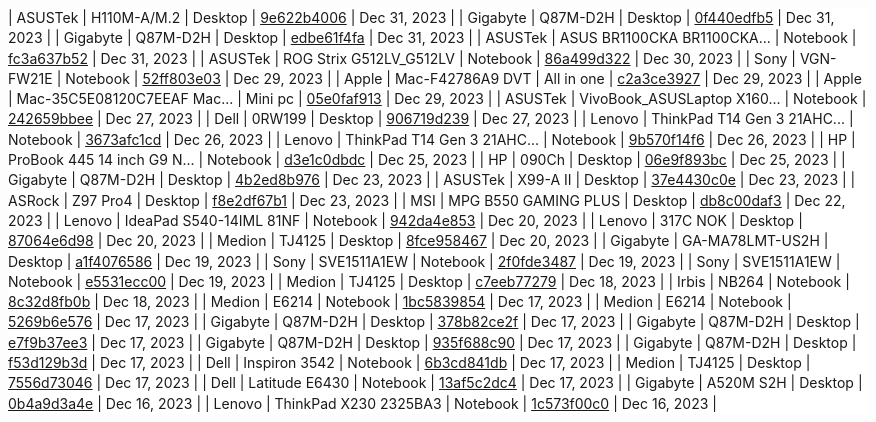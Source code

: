 | ASUSTek       | H110M-A/M.2                 | Desktop     | [9e622b4006](https://linux-hardware.org/?probe=9e622b4006) | Dec 31, 2023 |
| Gigabyte      | Q87M-D2H                    | Desktop     | [0f440edfb5](https://linux-hardware.org/?probe=0f440edfb5) | Dec 31, 2023 |
| Gigabyte      | Q87M-D2H                    | Desktop     | [edbe61f4fa](https://linux-hardware.org/?probe=edbe61f4fa) | Dec 31, 2023 |
| ASUSTek       | ASUS BR1100CKA BR1100CKA... | Notebook    | [fc3a637b52](https://linux-hardware.org/?probe=fc3a637b52) | Dec 31, 2023 |
| ASUSTek       | ROG Strix G512LV_G512LV     | Notebook    | [86a499d322](https://linux-hardware.org/?probe=86a499d322) | Dec 30, 2023 |
| Sony          | VGN-FW21E                   | Notebook    | [52ff803e03](https://linux-hardware.org/?probe=52ff803e03) | Dec 29, 2023 |
| Apple         | Mac-F42786A9 DVT            | All in one  | [c2a3ce3927](https://linux-hardware.org/?probe=c2a3ce3927) | Dec 29, 2023 |
| Apple         | Mac-35C5E08120C7EEAF Mac... | Mini pc     | [05e0faf913](https://linux-hardware.org/?probe=05e0faf913) | Dec 29, 2023 |
| ASUSTek       | VivoBook_ASUSLaptop X160... | Notebook    | [242659bbee](https://linux-hardware.org/?probe=242659bbee) | Dec 27, 2023 |
| Dell          | 0RW199                      | Desktop     | [906719d239](https://linux-hardware.org/?probe=906719d239) | Dec 27, 2023 |
| Lenovo        | ThinkPad T14 Gen 3 21AHC... | Notebook    | [3673afc1cd](https://linux-hardware.org/?probe=3673afc1cd) | Dec 26, 2023 |
| Lenovo        | ThinkPad T14 Gen 3 21AHC... | Notebook    | [9b570f14f6](https://linux-hardware.org/?probe=9b570f14f6) | Dec 26, 2023 |
| HP            | ProBook 445 14 inch G9 N... | Notebook    | [d3e1c0dbdc](https://linux-hardware.org/?probe=d3e1c0dbdc) | Dec 25, 2023 |
| HP            | 090Ch                       | Desktop     | [06e9f893bc](https://linux-hardware.org/?probe=06e9f893bc) | Dec 25, 2023 |
| Gigabyte      | Q87M-D2H                    | Desktop     | [4b2ed8b976](https://linux-hardware.org/?probe=4b2ed8b976) | Dec 23, 2023 |
| ASUSTek       | X99-A II                    | Desktop     | [37e4430c0e](https://linux-hardware.org/?probe=37e4430c0e) | Dec 23, 2023 |
| ASRock        | Z97 Pro4                    | Desktop     | [f8e2df67b1](https://linux-hardware.org/?probe=f8e2df67b1) | Dec 23, 2023 |
| MSI           | MPG B550 GAMING PLUS        | Desktop     | [db8c00daf3](https://linux-hardware.org/?probe=db8c00daf3) | Dec 22, 2023 |
| Lenovo        | IdeaPad S540-14IML 81NF     | Notebook    | [942da4e853](https://linux-hardware.org/?probe=942da4e853) | Dec 20, 2023 |
| Lenovo        | 317C NOK                    | Desktop     | [87064e6d98](https://linux-hardware.org/?probe=87064e6d98) | Dec 20, 2023 |
| Medion        | TJ4125                      | Desktop     | [8fce958467](https://linux-hardware.org/?probe=8fce958467) | Dec 20, 2023 |
| Gigabyte      | GA-MA78LMT-US2H             | Desktop     | [a1f4076586](https://linux-hardware.org/?probe=a1f4076586) | Dec 19, 2023 |
| Sony          | SVE1511A1EW                 | Notebook    | [2f0fde3487](https://linux-hardware.org/?probe=2f0fde3487) | Dec 19, 2023 |
| Sony          | SVE1511A1EW                 | Notebook    | [e5531ecc00](https://linux-hardware.org/?probe=e5531ecc00) | Dec 19, 2023 |
| Medion        | TJ4125                      | Desktop     | [c7eeb77279](https://linux-hardware.org/?probe=c7eeb77279) | Dec 18, 2023 |
| Irbis         | NB264                       | Notebook    | [8c32d8fb0b](https://linux-hardware.org/?probe=8c32d8fb0b) | Dec 18, 2023 |
| Medion        | E6214                       | Notebook    | [1bc5839854](https://linux-hardware.org/?probe=1bc5839854) | Dec 17, 2023 |
| Medion        | E6214                       | Notebook    | [5269b6e576](https://linux-hardware.org/?probe=5269b6e576) | Dec 17, 2023 |
| Gigabyte      | Q87M-D2H                    | Desktop     | [378b82ce2f](https://linux-hardware.org/?probe=378b82ce2f) | Dec 17, 2023 |
| Gigabyte      | Q87M-D2H                    | Desktop     | [e7f9b37ee3](https://linux-hardware.org/?probe=e7f9b37ee3) | Dec 17, 2023 |
| Gigabyte      | Q87M-D2H                    | Desktop     | [935f688c90](https://linux-hardware.org/?probe=935f688c90) | Dec 17, 2023 |
| Gigabyte      | Q87M-D2H                    | Desktop     | [f53d129b3d](https://linux-hardware.org/?probe=f53d129b3d) | Dec 17, 2023 |
| Dell          | Inspiron 3542               | Notebook    | [6b3cd841db](https://linux-hardware.org/?probe=6b3cd841db) | Dec 17, 2023 |
| Medion        | TJ4125                      | Desktop     | [7556d73046](https://linux-hardware.org/?probe=7556d73046) | Dec 17, 2023 |
| Dell          | Latitude E6430              | Notebook    | [13af5c2dc4](https://linux-hardware.org/?probe=13af5c2dc4) | Dec 17, 2023 |
| Gigabyte      | A520M S2H                   | Desktop     | [0b4a9d3a4e](https://linux-hardware.org/?probe=0b4a9d3a4e) | Dec 16, 2023 |
| Lenovo        | ThinkPad X230 2325BA3       | Notebook    | [1c573f00c0](https://linux-hardware.org/?probe=1c573f00c0) | Dec 16, 2023 |